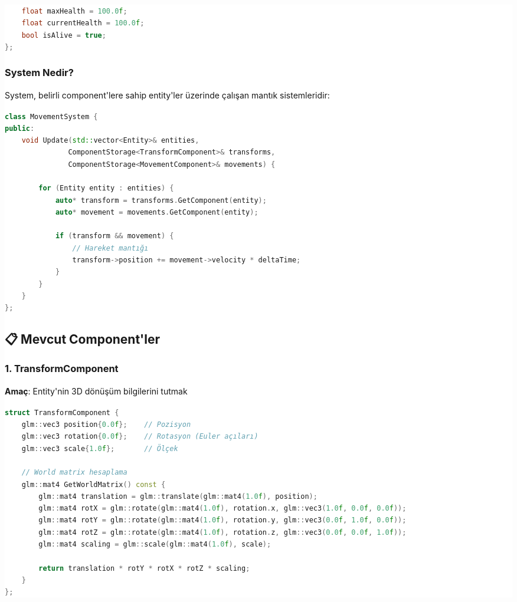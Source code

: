 ```cpp
    float maxHealth = 100.0f;
    float currentHealth = 100.0f;
    bool isAlive = true;
};
```

### System Nedir?

System, belirli component'lere sahip entity'ler üzerinde çalışan mantık sistemleridir:

```cpp
class MovementSystem {
public:
    void Update(std::vector<Entity>& entities, 
               ComponentStorage<TransformComponent>& transforms,
               ComponentStorage<MovementComponent>& movements) {
        
        for (Entity entity : entities) {
            auto* transform = transforms.GetComponent(entity);
            auto* movement = movements.GetComponent(entity);
            
            if (transform && movement) {
                // Hareket mantığı
                transform->position += movement->velocity * deltaTime;
            }
        }
    }
};
```

## 📋 Mevcut Component'ler

### 1. TransformComponent

**Amaç**: Entity'nin 3D dönüşüm bilgilerini tutmak

```cpp
struct TransformComponent {
    glm::vec3 position{0.0f};    // Pozisyon
    glm::vec3 rotation{0.0f};    // Rotasyon (Euler açıları)
    glm::vec3 scale{1.0f};       // Ölçek
    
    // World matrix hesaplama
    glm::mat4 GetWorldMatrix() const {
        glm::mat4 translation = glm::translate(glm::mat4(1.0f), position);
        glm::mat4 rotX = glm::rotate(glm::mat4(1.0f), rotation.x, glm::vec3(1.0f, 0.0f, 0.0f));
        glm::mat4 rotY = glm::rotate(glm::mat4(1.0f), rotation.y, glm::vec3(0.0f, 1.0f, 0.0f));
        glm::mat4 rotZ = glm::rotate(glm::mat4(1.0f), rotation.z, glm::vec3(0.0f, 0.0f, 1.0f));
        glm::mat4 scaling = glm::scale(glm::mat4(1.0f), scale);
        
        return translation * rotY * rotX * rotZ * scaling;
    }
};
```
